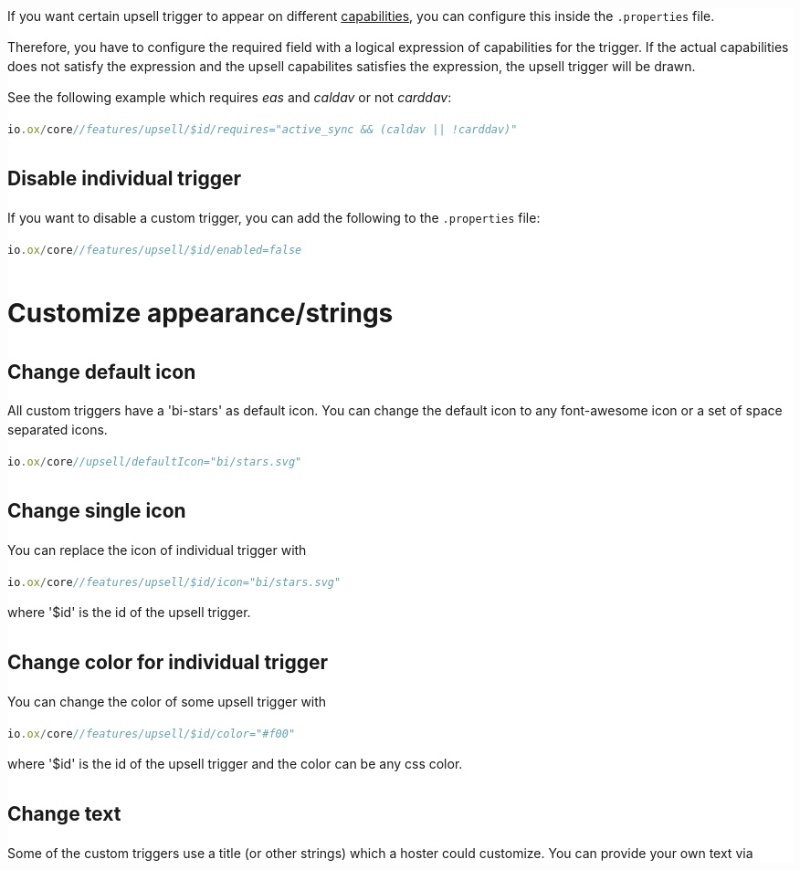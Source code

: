 If you want certain upsell trigger to appear on different [capabilities](../customize/manifests.html#capabilities), you can configure this inside the `.properties` file.

Therefore, you have to configure the required field with a logical expression of capabilities for the trigger. If the actual capabilities does not satisfy the expression and the upsell capabilites satisfies the expression, the upsell trigger will be drawn.

See the following example which requires *eas* and *caldav* or not *carddav*:

```javascript
io.ox/core//features/upsell/$id/requires="active_sync && (caldav || !carddav)"
```

## Disable individual trigger

If you want to disable a custom trigger, you can add the following to the `.properties` file:

```javascript
io.ox/core//features/upsell/$id/enabled=false
```



# Customize appearance/strings

## Change default icon

All custom triggers have a 'bi-stars' as default icon. You can change the default icon to any font-awesome icon or a set of space separated icons.

```javascript
io.ox/core//upsell/defaultIcon="bi/stars.svg"
```

## Change single icon

You can replace the icon of individual trigger with

```javascript
io.ox/core//features/upsell/$id/icon="bi/stars.svg"
```
where '$id' is the id of the upsell trigger.

## Change color for individual trigger

You can change the color of some upsell trigger with

```javascript
io.ox/core//features/upsell/$id/color="#f00"
```
where '$id' is the id of the upsell trigger and the color can be any css color.

## Change text

Some of the custom triggers use a title (or other strings) which a hoster could customize. You can provide your own text via
